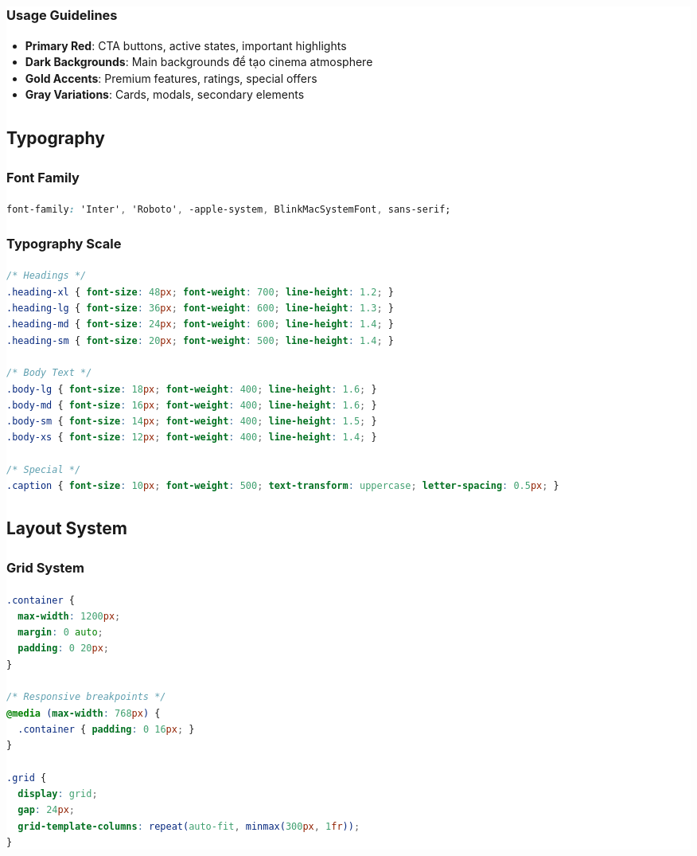 ### Usage Guidelines
- **Primary Red**: CTA buttons, active states, important highlights
- **Dark Backgrounds**: Main backgrounds để tạo cinema atmosphere
- **Gold Accents**: Premium features, ratings, special offers
- **Gray Variations**: Cards, modals, secondary elements

## Typography

### Font Family
```css
font-family: 'Inter', 'Roboto', -apple-system, BlinkMacSystemFont, sans-serif;
```

### Typography Scale
```css
/* Headings */
.heading-xl { font-size: 48px; font-weight: 700; line-height: 1.2; }
.heading-lg { font-size: 36px; font-weight: 600; line-height: 1.3; }
.heading-md { font-size: 24px; font-weight: 600; line-height: 1.4; }
.heading-sm { font-size: 20px; font-weight: 500; line-height: 1.4; }

/* Body Text */
.body-lg { font-size: 18px; font-weight: 400; line-height: 1.6; }
.body-md { font-size: 16px; font-weight: 400; line-height: 1.6; }
.body-sm { font-size: 14px; font-weight: 400; line-height: 1.5; }
.body-xs { font-size: 12px; font-weight: 400; line-height: 1.4; }

/* Special */
.caption { font-size: 10px; font-weight: 500; text-transform: uppercase; letter-spacing: 0.5px; }
```

## Layout System

### Grid System
```css
.container {
  max-width: 1200px;
  margin: 0 auto;
  padding: 0 20px;
}

/* Responsive breakpoints */
@media (max-width: 768px) {
  .container { padding: 0 16px; }
}

.grid {
  display: grid;
  gap: 24px;
  grid-template-columns: repeat(auto-fit, minmax(300px, 1fr));
}
```
